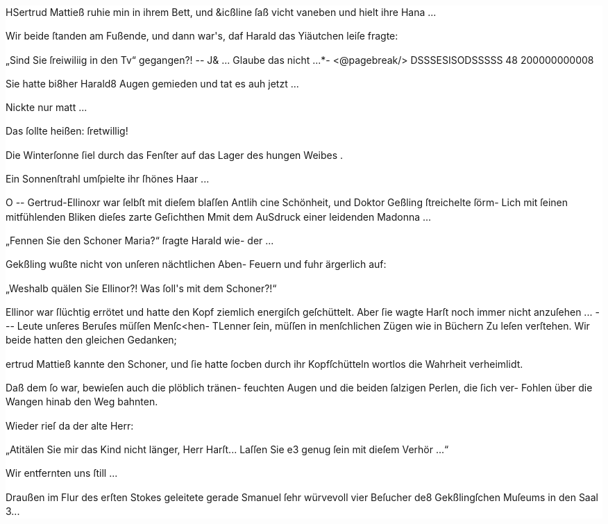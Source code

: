 HSertrud Mattieß ruhie min in ihrem Bett, und &icßline
ſaß vicht vaneben und hielt ihre Hana ...

Wir beide ſtanden am Fußende, und dann war's, daf
Harald das Yiäutchen leiſe fragte:

„Sind Sie ſreiwiliig in den Tv“ gegangen?! -- J&
... Glaube das nicht ...*-
<@pagebreak/>
DSSSESISODSSSSS 48 200000000008

Sie hatte bi8her Harald8 Augen gemieden und tat es
auh jetzt ...

Nickte nur matt ...

Das ſollte heißen: ſretwillig!

Die Winterſonne ſiel durch das Fenſter auf das Lager
des hungen Weibes .

Ein Sonnenſtrahl umſpielte ihr ſhönes Haar ...

O -- Gertrud-Ellinoxr war ſelbſt mit dieſem blaſſen
Antlih cine Schönheit, und Doktor Geßling ſtreichelte ſörm-
Lich mit ſeinen mitfühlenden Bliken dieſes zarte Geſichthen
Mmit dem AuSdruck einer leidenden Madonna ...

„Fennen Sie den Schoner Maria?“ ſragte Harald wie-
der ...

Gekßling wußte nicht von unſeren nächtlichen Aben-
Feuern und fuhr ärgerlich auf:

„Weshalb quälen Sie Ellinor?! Was ſoll's mit dem
Schoner?!“

Ellinor war ſlüchtig errötet und hatte den Kopf ziemlich
energiſch geſchüttelt. Aber ſie wagte Harſt noch immer nicht
anzuſehen ... --- Leute unſeres Beruſes müſſen Menſc<hen-
TLenner ſein, müſſen in menſchlichen Zügen wie in Büchern
Zu leſen verſtehen. Wir beide hatten den gleichen Gedanken;

ertrud Mattieß kannte den Schoner, und ſie hatte ſocben
durch ihr Kopfſchütteln wortlos die Wahrheit verheimlidt.

Daß dem ſo war, bewieſen auch die plöblich tränen-
feuchten Augen und die beiden ſalzigen Perlen, die ſich ver-
Fohlen über die Wangen hinab den Weg bahnten.

Wieder rieſ da der alte Herr:

„Atitälen Sie mir das Kind nicht länger, Herr Harſt...
Laſſen Sie e3 genug ſein mit dieſem Verhör ...“

Wir entfernten uns ſtill ...

Draußen im Flur des erſten Stokes geleitete gerade
Smanuel ſehr würvevoll vier Beſucher de8 Gekßlingſchen
Muſeums in den Saal 3...
